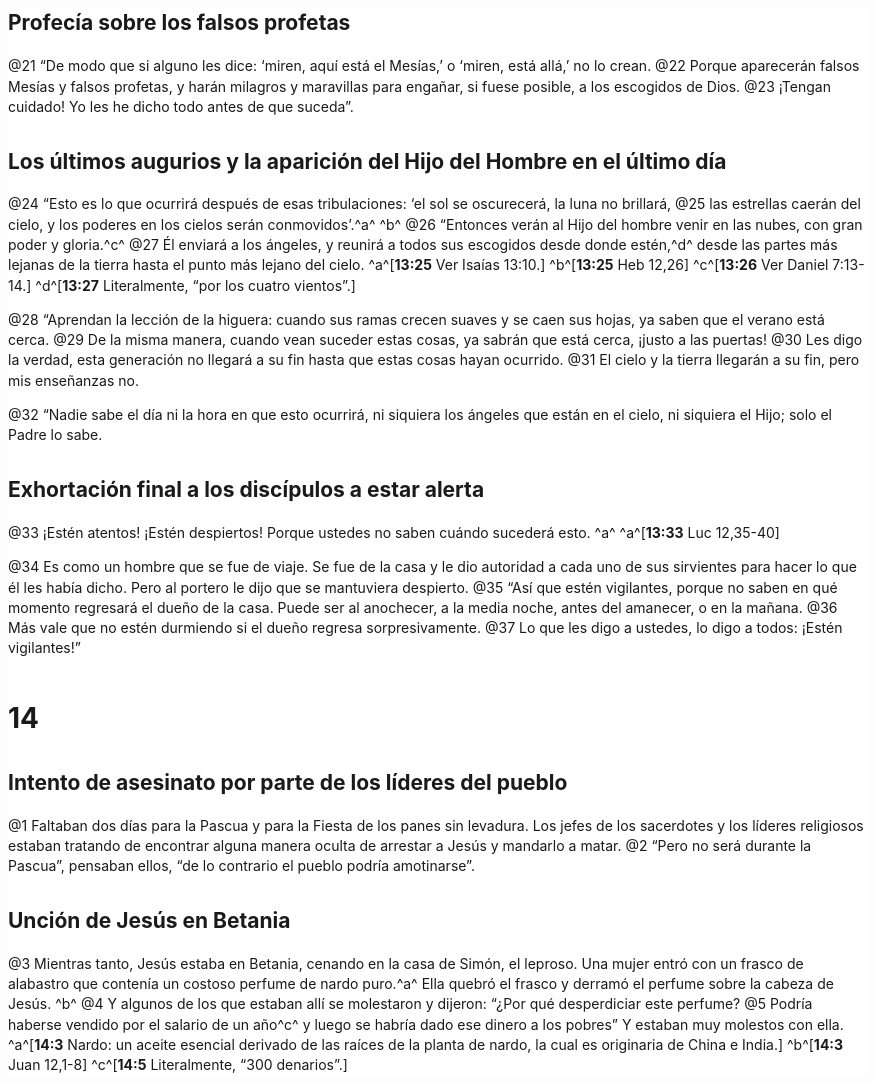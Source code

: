 ## Profecía sobre los falsos profetas
@21 “De modo que si alguno les dice: ‘miren, aquí está el Mesías,’ o ‘miren, está allá,’ no lo crean. @22 Porque aparecerán falsos Mesías y falsos profetas, y harán milagros y maravillas para engañar, si fuese posible, a los escogidos de Dios. @23 ¡Tengan cuidado! Yo les he dicho todo antes de que suceda”. 

## Los últimos augurios y la aparición del Hijo del Hombre en el último día
@24 “Esto es lo que ocurrirá después de esas tribulaciones: ‘el sol se oscurecerá, la luna no brillará, @25 las estrellas caerán del cielo, y los poderes en los cielos serán conmovidos’.^a^ ^b^ @26 “Entonces verán al Hijo del hombre venir en las nubes, con gran poder y gloria.^c^ @27 Él enviará a los ángeles, y reunirá a todos sus escogidos desde donde estén,^d^ desde las partes más lejanas de la tierra hasta el punto más lejano del cielo. 
^a^[**13:25** Ver Isaías 13:10.] ^b^[**13:25** Heb 12,26] ^c^[**13:26** Ver Daniel 7:13-14.] ^d^[**13:27** Literalmente, “por los cuatro vientos”.]

@28 “Aprendan la lección de la higuera: cuando sus ramas crecen suaves y se caen sus hojas, ya saben que el verano está cerca. @29 De la misma manera, cuando vean suceder estas cosas, ya sabrán que está cerca, ¡justo a las puertas! @30 Les digo la verdad, esta generación no llegará a su fin hasta que estas cosas hayan ocurrido. @31 El cielo y la tierra llegarán a su fin, pero mis enseñanzas no. 

@32 “Nadie sabe el día ni la hora en que esto ocurrirá, ni siquiera los ángeles que están en el cielo, ni siquiera el Hijo; solo el Padre lo sabe. 

## Exhortación final a los discípulos a estar alerta
@33 ¡Estén atentos! ¡Estén despiertos! Porque ustedes no saben cuándo sucederá esto. ^a^ 
^a^[**13:33** Luc 12,35-40]

@34 Es como un hombre que se fue de viaje. Se fue de la casa y le dio autoridad a cada uno de sus sirvientes para hacer lo que él les había dicho. Pero al portero le dijo que se mantuviera despierto. @35 “Así que estén vigilantes, porque no saben en qué momento regresará el dueño de la casa. Puede ser al anochecer, a la media noche, antes del amanecer, o en la mañana. @36 Más vale que no estén durmiendo si el dueño regresa sorpresivamente. @37 Lo que les digo a ustedes, lo digo a todos: ¡Estén vigilantes!” 

# 14 
## Intento de asesinato por parte de los líderes del pueblo
@1 Faltaban dos días para la Pascua y para la Fiesta de los panes sin levadura. Los jefes de los sacerdotes y los líderes religiosos estaban tratando de encontrar alguna manera oculta de arrestar a Jesús y mandarlo a matar. @2 “Pero no será durante la Pascua”, pensaban ellos, “de lo contrario el pueblo podría amotinarse”. 

## Unción de Jesús en Betania
@3 Mientras tanto, Jesús estaba en Betania, cenando en la casa de Simón, el leproso. Una mujer entró con un frasco de alabastro que contenía un costoso perfume de nardo puro.^a^ Ella quebró el frasco y derramó el perfume sobre la cabeza de Jesús. ^b^ @4 Y algunos de los que estaban allí se molestaron y dijeron: “¿Por qué desperdiciar este perfume? @5 Podría haberse vendido por el salario de un año^c^ y luego se habría dado ese dinero a los pobres” Y estaban muy molestos con ella. 
^a^[**14:3** Nardo: un aceite esencial derivado de las raíces de la planta de nardo, la cual es originaria de China e India.] ^b^[**14:3** Juan 12,1-8] ^c^[**14:5** Literalmente, “300 denarios”.]
